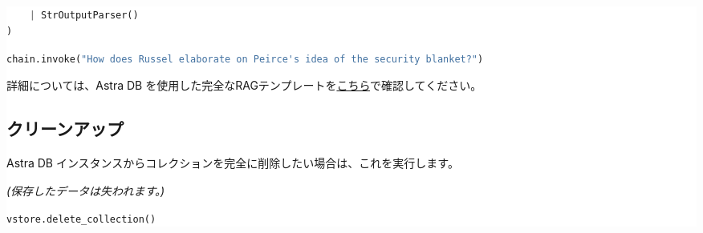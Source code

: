 ```python
    | StrOutputParser()
)
```

```python
chain.invoke("How does Russel elaborate on Peirce's idea of the security blanket?")
```

詳細については、Astra DB を使用した完全なRAGテンプレートを[こちら](https://github.com/langchain-ai/langchain/tree/master/templates/rag-astradb)で確認してください。

## クリーンアップ

Astra DB インスタンスからコレクションを完全に削除したい場合は、これを実行します。

_(保存したデータは失われます。)_

```python
vstore.delete_collection()
```
